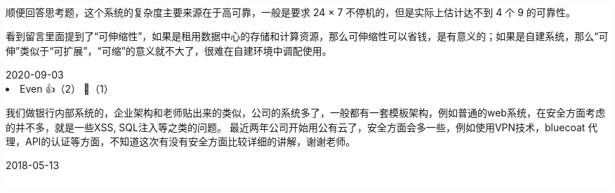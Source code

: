 顺便回答思考题，这个系统的复杂度主要来源在于高可靠，一般是要求 24 × 7 不停机的，但是实际上估计达不到 4 个 9 的可靠性。

看到留言里面提到了“可伸缩性”，如果是租用数据中心的存储和计算资源，那么可伸缩性可以省钱，是有意义的；如果是自建系统，那么“可伸”类似于“可扩展”，“可缩”的意义就不大了，很难在自建环境中调配使用。</p>2020-09-03</li><br/><li><span>Even</span> 👍（2） 💬（1）<p>我们做银行内部系统的，企业架构和老师贴出来的类似，公司的系统多了，一般都有一套模板架构，例如普通的web系统，在安全方面考虑的并不多，就是一些XSS, SQL注入等之类的问题。
最近两年公司开始用公有云了，安全方面会多一些，例如使用VPN技术，bluecoat 代理，API的认证等方面，不知道这次有没有安全方面比较详细的讲解，谢谢老师。</p>2018-05-13</li><br/>
</ul>